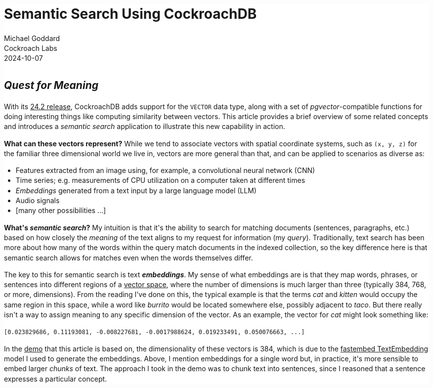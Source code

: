 # Semantic Search Using CockroachDB

  Michael Goddard\
  Cockroach Labs\
  2024-10-07

## _Quest for Meaning_

With its [24.2
release](https://www.cockroachlabs.com/docs/releases/v24.2#v24-2-0-feature-highlights),
CockroachDB adds support for the `VECTOR` data type, along with a set of
_pgvector_-compatible functions for doing interesting things like computing
similarity between vectors.  This article provides a brief overview of some
related concepts and introduces a _semantic search_ application to
illustrate this new capability in action.

**What can these vectors represent?**  While we tend to associate vectors with
spatial coordinate systems, such as `(x, y, z)` for the familiar three
dimensional world we live in, vectors are more general than that, and can be
applied to scenarios as diverse as:

* Features extracted from an image using, for example, a convolutional neural network (CNN)
* Time series; e.g. measurements of CPU utilization on a computer taken at different times
* _Embeddings_ generated from a text input by a large language model (LLM)
* Audio signals
* [many other possibilities ...]

**What's _semantic search_?**  My intuition is that it's the ability to search
for matching documents (sentences, paragraphs, etc.) based on how closely the
_meaning_ of the text aligns to my request for information (my _query_).
Traditionally, text search has been more about how many of the words within the
query match documents in the indexed collection, so the key difference here is
that semantic search allows for matches even when the words themselves differ.

The key to this for semantic search is text **_embeddings_**.  My sense of what
embeddings are is that they map words, phrases, or sentences into different
regions of a [vector space](https://en.wikipedia.org/wiki/Vector_space), where
the number of dimensions is much larger than three (typically 384, 768, or
more, dimensions).  From the reading I've done on this, the typical example is
that the terms _cat_ and _kitten_ would occupy the same region in this space,
while a word like _burrito_ would be located somewhere else, possibly adjacent
to _taco_.  But there really isn't a way to assign meaning to any specific
dimension of the vector.  As an example, the vector for _cat_ might look
something like:

```
[0.023829686, 0.11193081, -0.008227681, -0.0017988624, 0.019233491, 0.050076663, ...]
```

In the [demo](https://github.com/cockroachlabs-field/crdb-embeddings) that this
article is based on, the dimensionality of these vectors is 384, which is due
to the [fastembed TextEmbedding](https://github.com/qdrant/fastembed) model I
used to generate the embeddings.  Above, I mention embeddings for a single word
but, in practice, it's more sensible to embed larger _chunks_ of text. The
approach I took in the demo was to chunk text into sentences, since I reasoned
that a sentence expresses a particular concept.
